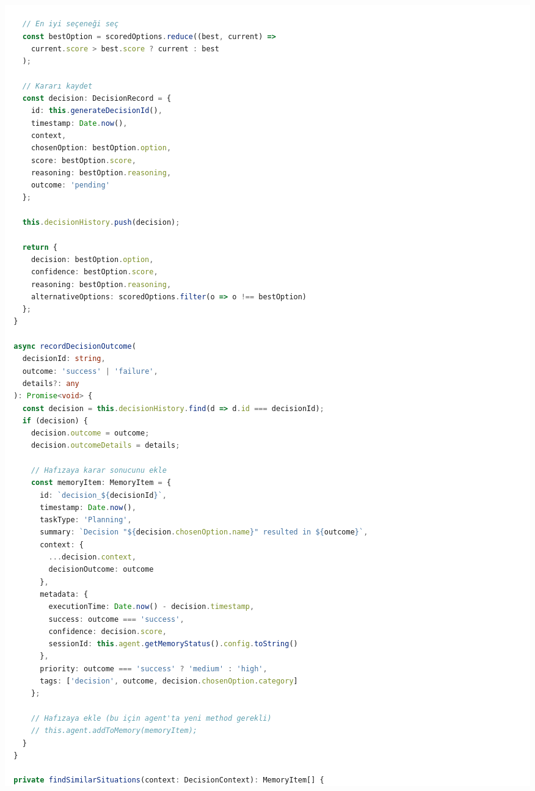 ```typescript

    // En iyi seçeneği seç
    const bestOption = scoredOptions.reduce((best, current) =>
      current.score > best.score ? current : best
    );

    // Kararı kaydet
    const decision: DecisionRecord = {
      id: this.generateDecisionId(),
      timestamp: Date.now(),
      context,
      chosenOption: bestOption.option,
      score: bestOption.score,
      reasoning: bestOption.reasoning,
      outcome: 'pending'
    };

    this.decisionHistory.push(decision);

    return {
      decision: bestOption.option,
      confidence: bestOption.score,
      reasoning: bestOption.reasoning,
      alternativeOptions: scoredOptions.filter(o => o !== bestOption)
    };
  }

  async recordDecisionOutcome(
    decisionId: string,
    outcome: 'success' | 'failure',
    details?: any
  ): Promise<void> {
    const decision = this.decisionHistory.find(d => d.id === decisionId);
    if (decision) {
      decision.outcome = outcome;
      decision.outcomeDetails = details;

      // Hafızaya karar sonucunu ekle
      const memoryItem: MemoryItem = {
        id: `decision_${decisionId}`,
        timestamp: Date.now(),
        taskType: 'Planning',
        summary: `Decision "${decision.chosenOption.name}" resulted in ${outcome}`,
        context: {
          ...decision.context,
          decisionOutcome: outcome
        },
        metadata: {
          executionTime: Date.now() - decision.timestamp,
          success: outcome === 'success',
          confidence: decision.score,
          sessionId: this.agent.getMemoryStatus().config.toString()
        },
        priority: outcome === 'success' ? 'medium' : 'high',
        tags: ['decision', outcome, decision.chosenOption.category]
      };

      // Hafızaya ekle (bu için agent'ta yeni method gerekli)
      // this.agent.addToMemory(memoryItem);
    }
  }

  private findSimilarSituations(context: DecisionContext): MemoryItem[] {
```